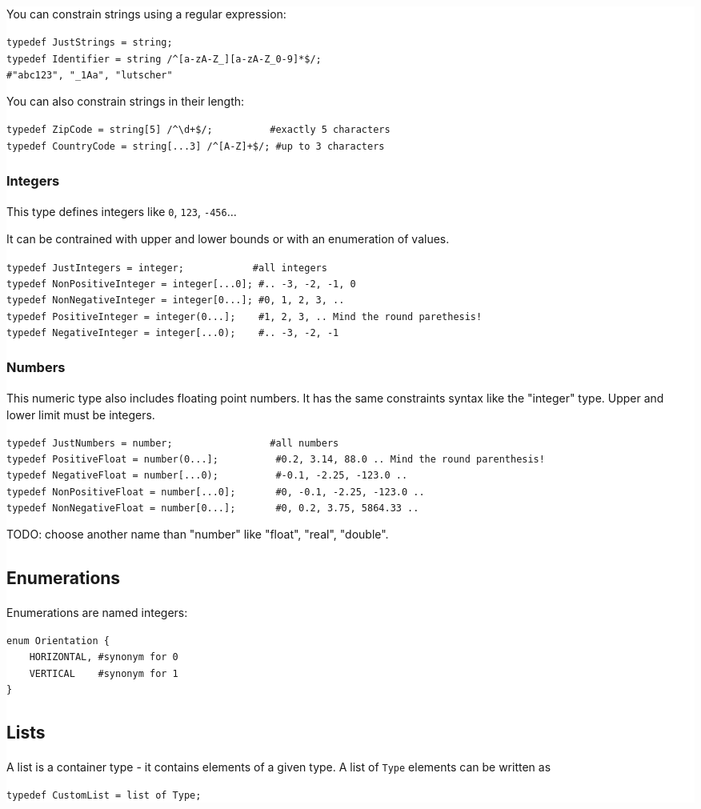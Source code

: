 You can constrain strings using a regular expression:
```
typedef JustStrings = string;
typedef Identifier = string /^[a-zA-Z_][a-zA-Z_0-9]*$/;
#"abc123", "_1Aa", "lutscher"
```

You can also constrain strings in their length:
```
typedef ZipCode = string[5] /^\d+$/;          #exactly 5 characters
typedef CountryCode = string[...3] /^[A-Z]+$/; #up to 3 characters
```

### Integers

This type defines integers like `0`, `123`, `-456`...

It can be contrained with upper and lower bounds or with an enumeration of values.

```
typedef JustIntegers = integer;            #all integers
typedef NonPositiveInteger = integer[...0]; #.. -3, -2, -1, 0
typedef NonNegativeInteger = integer[0...]; #0, 1, 2, 3, ..
typedef PositiveInteger = integer(0...];    #1, 2, 3, .. Mind the round parethesis!
typedef NegativeInteger = integer[...0);    #.. -3, -2, -1
```

### Numbers

This numeric type also includes floating point numbers. It has the same constraints syntax like the "integer" type. Upper and lower limit must be integers.

```
typedef JustNumbers = number;                 #all numbers
typedef PositiveFloat = number(0...];          #0.2, 3.14, 88.0 .. Mind the round parenthesis!
typedef NegativeFloat = number[...0);          #-0.1, -2.25, -123.0 ..
typedef NonPositiveFloat = number[...0];       #0, -0.1, -2.25, -123.0 ..
typedef NonNegativeFloat = number[0...];       #0, 0.2, 3.75, 5864.33 ..
```

TODO: choose another name than "number" like "float", "real", "double".

## Enumerations

Enumerations are named integers:
```
enum Orientation {
	HORIZONTAL, #synonym for 0
	VERTICAL    #synonym for 1
}
```

## Lists

A list is a container type - it contains elements of a given type. A list of `Type` elements can be written as
```
typedef CustomList = list of Type;
``` 
